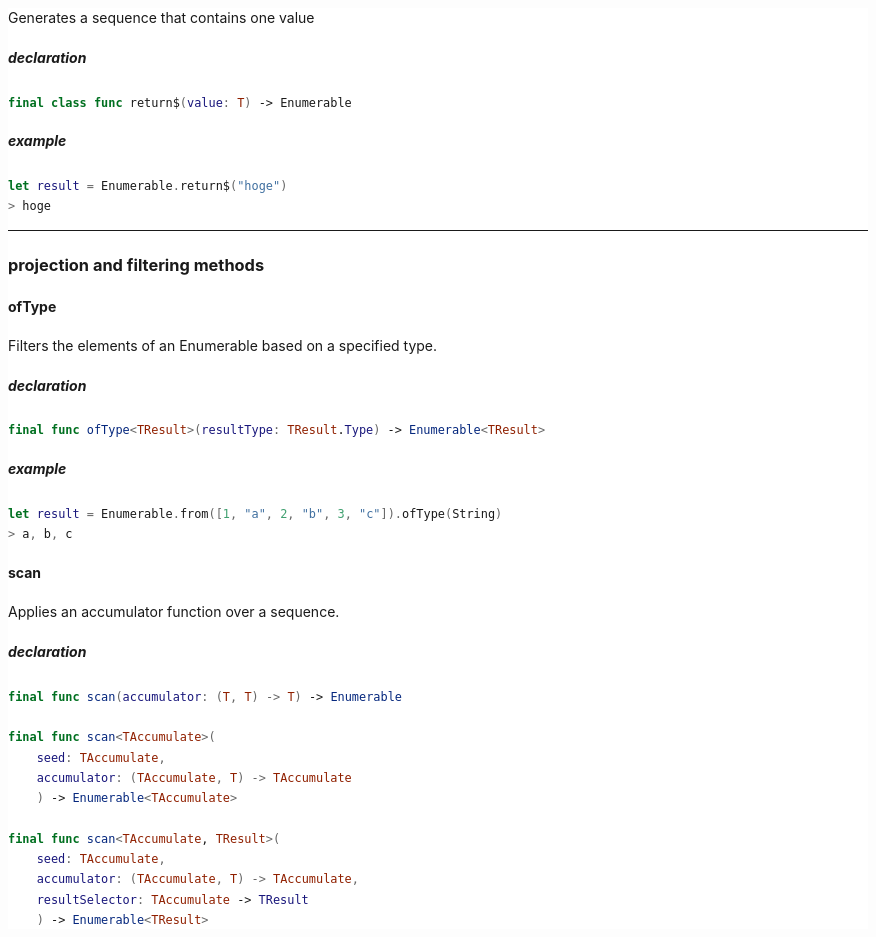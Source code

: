 Generates a sequence that contains one value

##### declaration

```swift
final class func return$(value: T) -> Enumerable
```

##### example

```swift
let result = Enumerable.return$("hoge")
> hoge
```

---

### projection and filtering methods <a name="projectors-and-filters" />

#### ofType

Filters the elements of an Enumerable based on a specified type.

##### declaration

```swift
final func ofType<TResult>(resultType: TResult.Type) -> Enumerable<TResult>
```

##### example

```swift
let result = Enumerable.from([1, "a", 2, "b", 3, "c"]).ofType(String)
> a, b, c
```

#### scan

Applies an accumulator function over a sequence.

##### declaration

```swift
final func scan(accumulator: (T, T) -> T) -> Enumerable

final func scan<TAccumulate>(
    seed: TAccumulate,
    accumulator: (TAccumulate, T) -> TAccumulate
    ) -> Enumerable<TAccumulate>

final func scan<TAccumulate, TResult>(
    seed: TAccumulate,
    accumulator: (TAccumulate, T) -> TAccumulate,
    resultSelector: TAccumulate -> TResult
    ) -> Enumerable<TResult>
```
